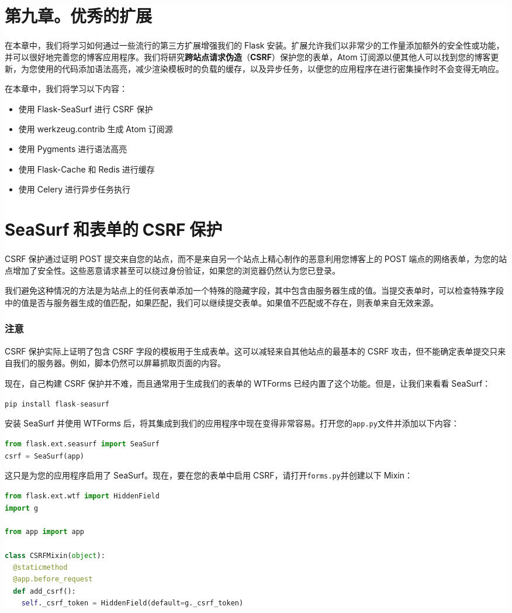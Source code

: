 # 第九章。优秀的扩展

在本章中，我们将学习如何通过一些流行的第三方扩展增强我们的 Flask 安装。扩展允许我们以非常少的工作量添加额外的安全性或功能，并可以很好地完善您的博客应用程序。我们将研究**跨站点请求伪造**（**CSRF**）保护您的表单，Atom 订阅源以便其他人可以找到您的博客更新，为您使用的代码添加语法高亮，减少渲染模板时的负载的缓存，以及异步任务，以便您的应用程序在进行密集操作时不会变得无响应。

在本章中，我们将学习以下内容：

+   使用 Flask-SeaSurf 进行 CSRF 保护

+   使用 werkzeug.contrib 生成 Atom 订阅源

+   使用 Pygments 进行语法高亮

+   使用 Flask-Cache 和 Redis 进行缓存

+   使用 Celery 进行异步任务执行

# SeaSurf 和表单的 CSRF 保护

CSRF 保护通过证明 POST 提交来自您的站点，而不是来自另一个站点上精心制作的恶意利用您博客上的 POST 端点的网络表单，为您的站点增加了安全性。这些恶意请求甚至可以绕过身份验证，如果您的浏览器仍然认为您已登录。

我们避免这种情况的方法是为站点上的任何表单添加一个特殊的隐藏字段，其中包含由服务器生成的值。当提交表单时，可以检查特殊字段中的值是否与服务器生成的值匹配，如果匹配，我们可以继续提交表单。如果值不匹配或不存在，则表单来自无效来源。

### 注意

CSRF 保护实际上证明了包含 CSRF 字段的模板用于生成表单。这可以减轻来自其他站点的最基本的 CSRF 攻击，但不能确定表单提交只来自我们的服务器。例如，脚本仍然可以屏幕抓取页面的内容。

现在，自己构建 CSRF 保护并不难，而且通常用于生成我们的表单的 WTForms 已经内置了这个功能。但是，让我们来看看 SeaSurf：

```py
pip install flask-seasurf

```

安装 SeaSurf 并使用 WTForms 后，将其集成到我们的应用程序中现在变得非常容易。打开您的`app.py`文件并添加以下内容：

```py
from flask.ext.seasurf import SeaSurf
csrf = SeaSurf(app)
```

这只是为您的应用程序启用了 SeaSurf。现在，要在您的表单中启用 CSRF，请打开`forms.py`并创建以下 Mixin：

```py
from flask.ext.wtf import HiddenField
import g

from app import app

class CSRFMixin(object):
  @staticmethod
  @app.before_request
  def add_csrf():
    self._csrf_token = HiddenField(default=g._csrf_token)
```
